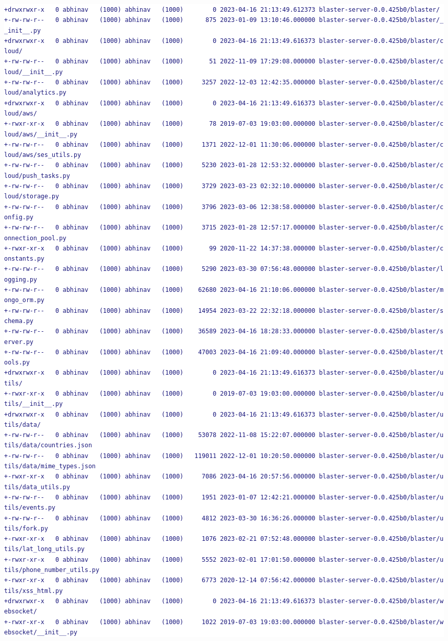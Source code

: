 ```diff
+drwxrwxr-x   0 abhinav   (1000) abhinav   (1000)        0 2023-04-16 21:13:49.612373 blaster-server-0.0.425b0/blaster/
+-rw-rw-r--   0 abhinav   (1000) abhinav   (1000)      875 2023-01-09 13:10:46.000000 blaster-server-0.0.425b0/blaster/__init__.py
+drwxrwxr-x   0 abhinav   (1000) abhinav   (1000)        0 2023-04-16 21:13:49.616373 blaster-server-0.0.425b0/blaster/cloud/
+-rw-rw-r--   0 abhinav   (1000) abhinav   (1000)       51 2022-11-09 17:29:08.000000 blaster-server-0.0.425b0/blaster/cloud/__init__.py
+-rw-rw-r--   0 abhinav   (1000) abhinav   (1000)     3257 2022-12-03 12:42:35.000000 blaster-server-0.0.425b0/blaster/cloud/analytics.py
+drwxrwxr-x   0 abhinav   (1000) abhinav   (1000)        0 2023-04-16 21:13:49.616373 blaster-server-0.0.425b0/blaster/cloud/aws/
+-rwxr-xr-x   0 abhinav   (1000) abhinav   (1000)       78 2019-07-03 19:03:00.000000 blaster-server-0.0.425b0/blaster/cloud/aws/__init__.py
+-rw-rw-r--   0 abhinav   (1000) abhinav   (1000)     1371 2022-12-01 11:30:06.000000 blaster-server-0.0.425b0/blaster/cloud/aws/ses_utils.py
+-rw-rw-r--   0 abhinav   (1000) abhinav   (1000)     5230 2023-01-28 12:53:32.000000 blaster-server-0.0.425b0/blaster/cloud/push_tasks.py
+-rw-rw-r--   0 abhinav   (1000) abhinav   (1000)     3729 2023-03-23 02:32:10.000000 blaster-server-0.0.425b0/blaster/cloud/storage.py
+-rw-rw-r--   0 abhinav   (1000) abhinav   (1000)     3796 2023-03-06 12:38:58.000000 blaster-server-0.0.425b0/blaster/config.py
+-rw-rw-r--   0 abhinav   (1000) abhinav   (1000)     3715 2023-01-28 12:57:17.000000 blaster-server-0.0.425b0/blaster/connection_pool.py
+-rwxr-xr-x   0 abhinav   (1000) abhinav   (1000)       99 2020-11-22 14:37:38.000000 blaster-server-0.0.425b0/blaster/constants.py
+-rw-rw-r--   0 abhinav   (1000) abhinav   (1000)     5290 2023-03-30 07:56:48.000000 blaster-server-0.0.425b0/blaster/logging.py
+-rw-rw-r--   0 abhinav   (1000) abhinav   (1000)    62680 2023-04-16 21:10:06.000000 blaster-server-0.0.425b0/blaster/mongo_orm.py
+-rw-rw-r--   0 abhinav   (1000) abhinav   (1000)    14954 2023-03-22 22:32:18.000000 blaster-server-0.0.425b0/blaster/schema.py
+-rw-rw-r--   0 abhinav   (1000) abhinav   (1000)    36589 2023-04-16 18:28:33.000000 blaster-server-0.0.425b0/blaster/server.py
+-rw-rw-r--   0 abhinav   (1000) abhinav   (1000)    47003 2023-04-16 21:09:40.000000 blaster-server-0.0.425b0/blaster/tools.py
+drwxrwxr-x   0 abhinav   (1000) abhinav   (1000)        0 2023-04-16 21:13:49.616373 blaster-server-0.0.425b0/blaster/utils/
+-rwxr-xr-x   0 abhinav   (1000) abhinav   (1000)        0 2019-07-03 19:03:00.000000 blaster-server-0.0.425b0/blaster/utils/__init__.py
+drwxrwxr-x   0 abhinav   (1000) abhinav   (1000)        0 2023-04-16 21:13:49.616373 blaster-server-0.0.425b0/blaster/utils/data/
+-rw-rw-r--   0 abhinav   (1000) abhinav   (1000)    53078 2022-11-08 15:22:07.000000 blaster-server-0.0.425b0/blaster/utils/data/countries.json
+-rw-rw-r--   0 abhinav   (1000) abhinav   (1000)   119011 2022-12-01 10:20:50.000000 blaster-server-0.0.425b0/blaster/utils/data/mime_types.json
+-rwxr-xr-x   0 abhinav   (1000) abhinav   (1000)     7086 2023-04-16 20:57:56.000000 blaster-server-0.0.425b0/blaster/utils/data_utils.py
+-rw-rw-r--   0 abhinav   (1000) abhinav   (1000)     1951 2023-01-07 12:42:21.000000 blaster-server-0.0.425b0/blaster/utils/events.py
+-rw-rw-r--   0 abhinav   (1000) abhinav   (1000)     4812 2023-03-30 16:36:26.000000 blaster-server-0.0.425b0/blaster/utils/fork.py
+-rwxr-xr-x   0 abhinav   (1000) abhinav   (1000)     1076 2023-02-21 07:52:48.000000 blaster-server-0.0.425b0/blaster/utils/lat_long_utils.py
+-rwxr-xr-x   0 abhinav   (1000) abhinav   (1000)     5552 2023-02-01 17:01:50.000000 blaster-server-0.0.425b0/blaster/utils/phone_number_utils.py
+-rwxr-xr-x   0 abhinav   (1000) abhinav   (1000)     6773 2020-12-14 07:56:42.000000 blaster-server-0.0.425b0/blaster/utils/xss_html.py
+drwxrwxr-x   0 abhinav   (1000) abhinav   (1000)        0 2023-04-16 21:13:49.616373 blaster-server-0.0.425b0/blaster/websocket/
+-rwxr-xr-x   0 abhinav   (1000) abhinav   (1000)     1022 2019-07-03 19:03:00.000000 blaster-server-0.0.425b0/blaster/websocket/__init__.py
```